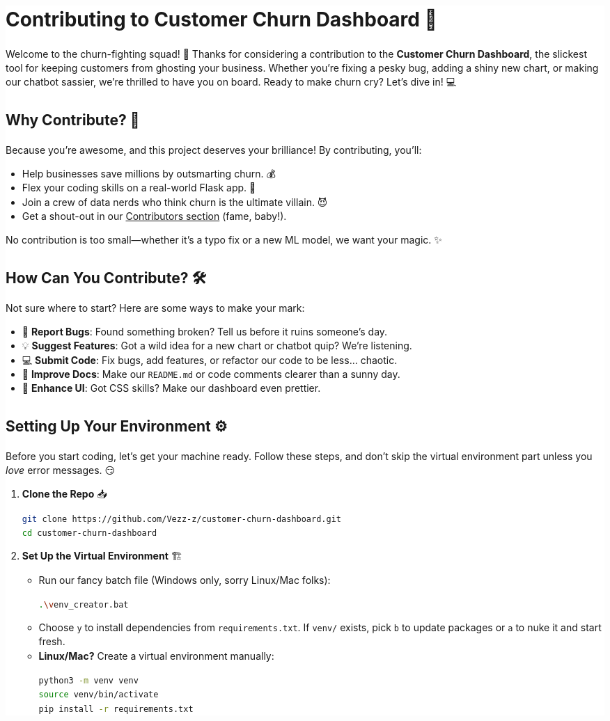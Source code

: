 # Contributing to Customer Churn Dashboard 🤝

Welcome to the churn-fighting squad! 🎉 Thanks for considering a contribution to the **Customer Churn Dashboard**, the slickest tool for keeping customers from ghosting your business. Whether you’re fixing a pesky bug, adding a shiny new chart, or making our chatbot sassier, we’re thrilled to have you on board. Ready to make churn cry? Let’s dive in! 💻

## Why Contribute? 🌟

Because you’re awesome, and this project deserves your brilliance! By contributing, you’ll:
- Help businesses save millions by outsmarting churn. 💰
- Flex your coding skills on a real-world Flask app. 🐍
- Join a crew of data nerds who think churn is the ultimate villain. 😈
- Get a shout-out in our [Contributors section](README.md#contributors-✒️) (fame, baby!).

No contribution is too small—whether it’s a typo fix or a new ML model, we want your magic. ✨

## How Can You Contribute? 🛠️

Not sure where to start? Here are some ways to make your mark:

- 🐛 **Report Bugs**: Found something broken? Tell us before it ruins someone’s day.
- 💡 **Suggest Features**: Got a wild idea for a new chart or chatbot quip? We’re listening.
- 💻 **Submit Code**: Fix bugs, add features, or refactor our code to be less... chaotic.
- 📝 **Improve Docs**: Make our `README.md` or code comments clearer than a sunny day.
- 🎨 **Enhance UI**: Got CSS skills? Make our dashboard even prettier.

## Setting Up Your Environment ⚙️

Before you start coding, let’s get your machine ready. Follow these steps, and don’t skip the virtual environment part unless you *love* error messages. 😏

1. **Clone the Repo** 📥
   ```bash
   git clone https://github.com/Vezz-z/customer-churn-dashboard.git
   cd customer-churn-dashboard
   ```

2. **Set Up the Virtual Environment** 🏗️
   - Run our fancy batch file (Windows only, sorry Linux/Mac folks):
     ```bash
     .\venv_creator.bat
     ```
   - Choose `y` to install dependencies from `requirements.txt`. If `venv/` exists, pick `b` to update packages or `a` to nuke it and start fresh.
   - **Linux/Mac?** Create a virtual environment manually:
     ```bash
     python3 -m venv venv
     source venv/bin/activate
     pip install -r requirements.txt
     ```
